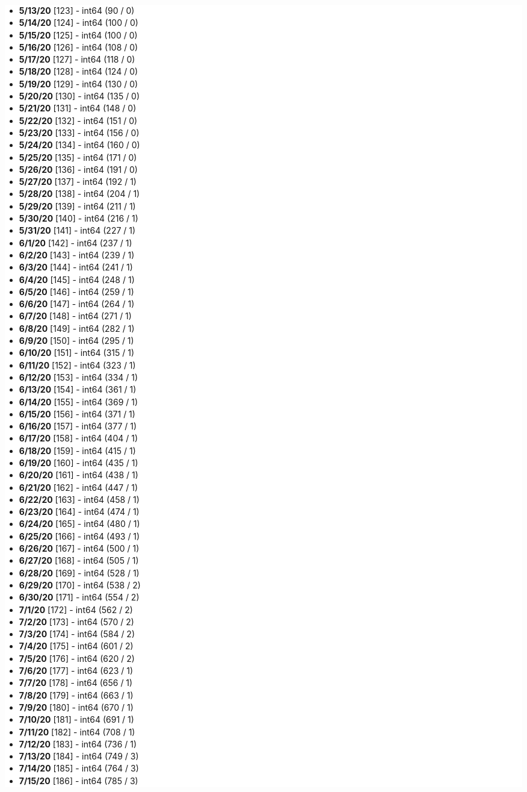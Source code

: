 - **5/13/20** [123] - int64 (90 / 0) 
- **5/14/20** [124] - int64 (100 / 0) 
- **5/15/20** [125] - int64 (100 / 0) 
- **5/16/20** [126] - int64 (108 / 0) 
- **5/17/20** [127] - int64 (118 / 0) 
- **5/18/20** [128] - int64 (124 / 0) 
- **5/19/20** [129] - int64 (130 / 0) 
- **5/20/20** [130] - int64 (135 / 0) 
- **5/21/20** [131] - int64 (148 / 0) 
- **5/22/20** [132] - int64 (151 / 0) 
- **5/23/20** [133] - int64 (156 / 0) 
- **5/24/20** [134] - int64 (160 / 0) 
- **5/25/20** [135] - int64 (171 / 0) 
- **5/26/20** [136] - int64 (191 / 0) 
- **5/27/20** [137] - int64 (192 / 1) 
- **5/28/20** [138] - int64 (204 / 1) 
- **5/29/20** [139] - int64 (211 / 1) 
- **5/30/20** [140] - int64 (216 / 1) 
- **5/31/20** [141] - int64 (227 / 1) 
- **6/1/20** [142] - int64 (237 / 1) 
- **6/2/20** [143] - int64 (239 / 1) 
- **6/3/20** [144] - int64 (241 / 1) 
- **6/4/20** [145] - int64 (248 / 1) 
- **6/5/20** [146] - int64 (259 / 1) 
- **6/6/20** [147] - int64 (264 / 1) 
- **6/7/20** [148] - int64 (271 / 1) 
- **6/8/20** [149] - int64 (282 / 1) 
- **6/9/20** [150] - int64 (295 / 1) 
- **6/10/20** [151] - int64 (315 / 1) 
- **6/11/20** [152] - int64 (323 / 1) 
- **6/12/20** [153] - int64 (334 / 1) 
- **6/13/20** [154] - int64 (361 / 1) 
- **6/14/20** [155] - int64 (369 / 1) 
- **6/15/20** [156] - int64 (371 / 1) 
- **6/16/20** [157] - int64 (377 / 1) 
- **6/17/20** [158] - int64 (404 / 1) 
- **6/18/20** [159] - int64 (415 / 1) 
- **6/19/20** [160] - int64 (435 / 1) 
- **6/20/20** [161] - int64 (438 / 1) 
- **6/21/20** [162] - int64 (447 / 1) 
- **6/22/20** [163] - int64 (458 / 1) 
- **6/23/20** [164] - int64 (474 / 1) 
- **6/24/20** [165] - int64 (480 / 1) 
- **6/25/20** [166] - int64 (493 / 1) 
- **6/26/20** [167] - int64 (500 / 1) 
- **6/27/20** [168] - int64 (505 / 1) 
- **6/28/20** [169] - int64 (528 / 1) 
- **6/29/20** [170] - int64 (538 / 2) 
- **6/30/20** [171] - int64 (554 / 2) 
- **7/1/20** [172] - int64 (562 / 2) 
- **7/2/20** [173] - int64 (570 / 2) 
- **7/3/20** [174] - int64 (584 / 2) 
- **7/4/20** [175] - int64 (601 / 2) 
- **7/5/20** [176] - int64 (620 / 2) 
- **7/6/20** [177] - int64 (623 / 1) 
- **7/7/20** [178] - int64 (656 / 1) 
- **7/8/20** [179] - int64 (663 / 1) 
- **7/9/20** [180] - int64 (670 / 1) 
- **7/10/20** [181] - int64 (691 / 1) 
- **7/11/20** [182] - int64 (708 / 1) 
- **7/12/20** [183] - int64 (736 / 1) 
- **7/13/20** [184] - int64 (749 / 3) 
- **7/14/20** [185] - int64 (764 / 3) 
- **7/15/20** [186] - int64 (785 / 3) 